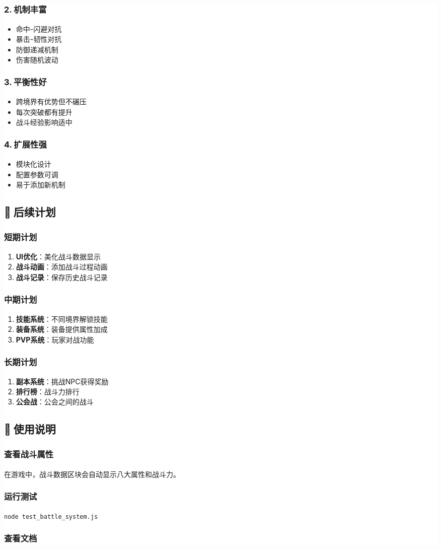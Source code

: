 ### 2. 机制丰富

- 命中-闪避对抗
- 暴击-韧性对抗
- 防御递减机制
- 伤害随机波动

### 3. 平衡性好

- 跨境界有优势但不碾压
- 每次突破都有提升
- 战斗经验影响适中

### 4. 扩展性强

- 模块化设计
- 配置参数可调
- 易于添加新机制

## 🚀 后续计划

### 短期计划

1. **UI优化**：美化战斗数据显示
2. **战斗动画**：添加战斗过程动画
3. **战斗记录**：保存历史战斗记录

### 中期计划

1. **技能系统**：不同境界解锁技能
2. **装备系统**：装备提供属性加成
3. **PVP系统**：玩家对战功能

### 长期计划

1. **副本系统**：挑战NPC获得奖励
2. **排行榜**：战斗力排行
3. **公会战**：公会之间的战斗

## 📝 使用说明

### 查看战斗属性

在游戏中，战斗数据区块会自动显示八大属性和战斗力。

### 运行测试

```bash
node test_battle_system.js
```

### 查看文档
